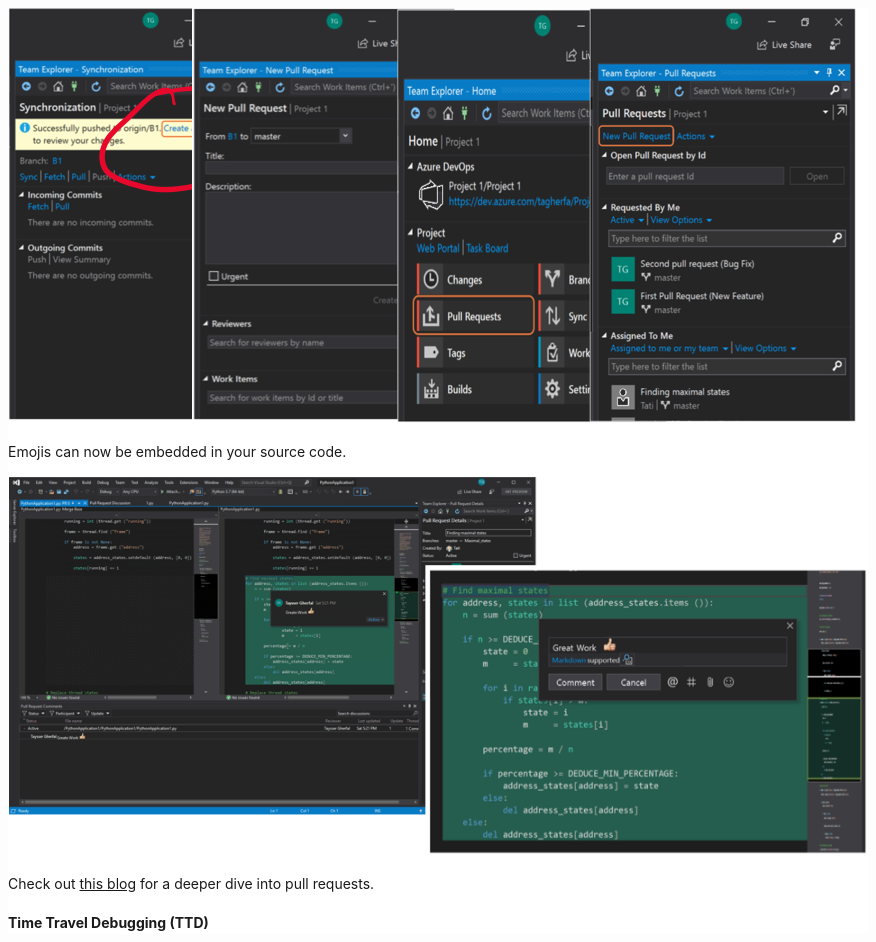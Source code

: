 ![Screenshot of new Pull request page.](https://raw.githubusercontent.com/worseTyler/MarkdownBlogs/main/2019/11/visual-studio-2019-video/images/Pull-requests-github-integration.png)

Emojis can now be embedded in your source code.

![Screenshot showing emoji functionality.](https://raw.githubusercontent.com/worseTyler/MarkdownBlogs/main/2019/11/visual-studio-2019-video/images/Review-Pull-requests.png)

Check out [this blog](https://devblogs.microsoft.com/visualstudio/code-reviews-using-the-visual-studio-pull-requests-extension/) for a deeper dive into pull requests.

#### Time Travel Debugging (TTD)
